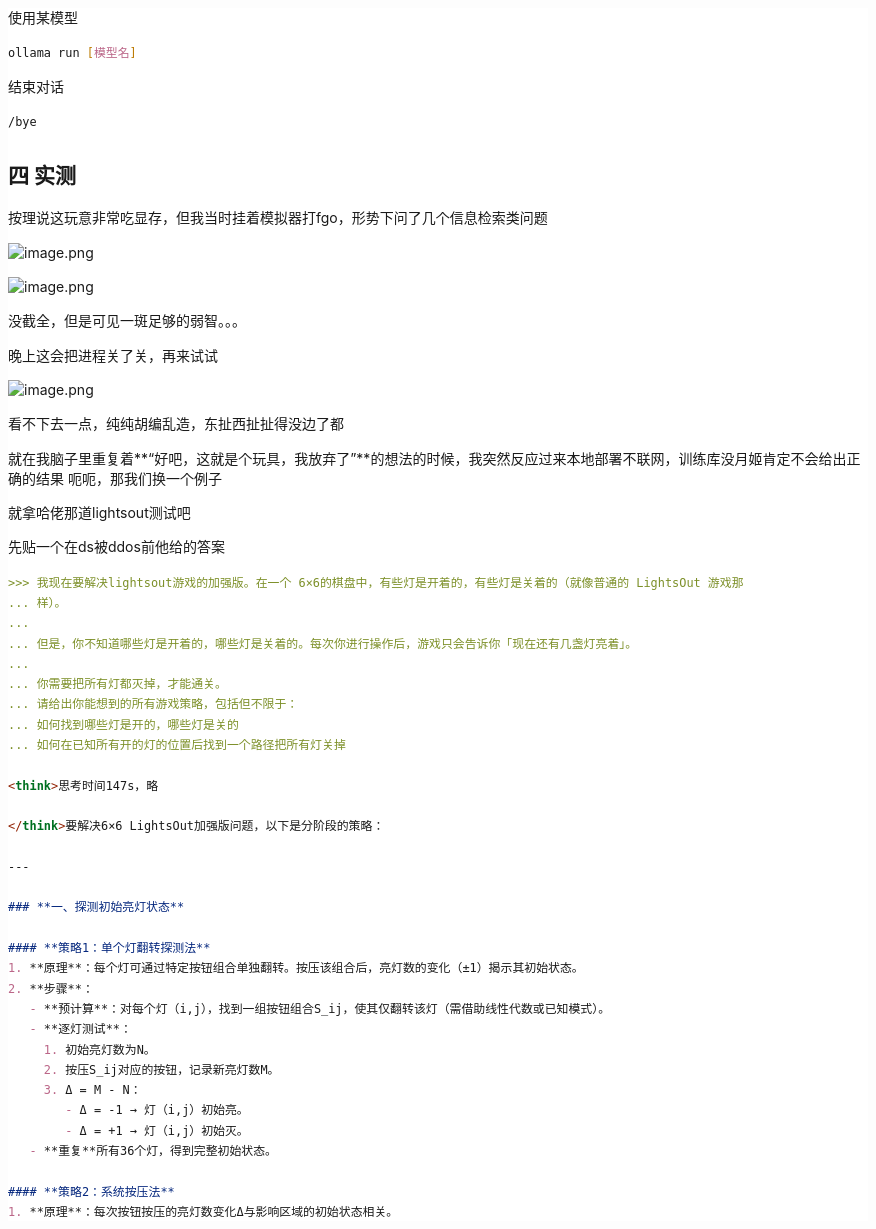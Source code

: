 使用某模型

```bash
ollama run [模型名]
```

结束对话

```bash
/bye
```

## 四 实测

按理说这玩意非常吃显存，但我当时挂着模拟器打fgo，形势下问了几个信息检索类问题

![image.png](https://pic.arctanp.top/PicGo/20250307184053449.png)


![image.png](https://pic.arctanp.top/PicGo/20250307184110891.png)


没截全，但是可见一斑足够的弱智。。。

晚上这会把进程关了关，再来试试

![image.png](https://pic.arctanp.top/PicGo/20250307184142287.png)

看不下去一点，纯纯胡编乱造，东扯西扯扯得没边了都

就在我脑子里重复着**“好吧，这就是个玩具，我放弃了”**的想法的时候，我突然反应过来本地部署不联网，训练库没月姬肯定不会给出正确的结果 呃呃，那我们换一个例子

就拿哈佬那道lightsout测试吧

先贴一个在ds被ddos前他给的答案

```markdown
>>> 我现在要解决lightsout游戏的加强版。在一个 6×6的棋盘中，有些灯是开着的，有些灯是关着的（就像普通的 LightsOut 游戏那
... 样）。
...
... 但是，你不知道哪些灯是开着的，哪些灯是关着的。每次你进行操作后，游戏只会告诉你「现在还有几盏灯亮着」。
...
... 你需要把所有灯都灭掉，才能通关。
... 请给出你能想到的所有游戏策略，包括但不限于：
... 如何找到哪些灯是开的，哪些灯是关的
... 如何在已知所有开的灯的位置后找到一个路径把所有灯关掉

<think>思考时间147s，略

</think>要解决6×6 LightsOut加强版问题，以下是分阶段的策略：

---

### **一、探测初始亮灯状态**

#### **策略1：单个灯翻转探测法**
1. **原理**：每个灯可通过特定按钮组合单独翻转。按压该组合后，亮灯数的变化（±1）揭示其初始状态。
2. **步骤**：
   - **预计算**：对每个灯（i,j），找到一组按钮组合S_ij，使其仅翻转该灯（需借助线性代数或已知模式）。
   - **逐灯测试**：
     1. 初始亮灯数为N。
     2. 按压S_ij对应的按钮，记录新亮灯数M。
     3. Δ = M - N：
        - Δ = -1 → 灯（i,j）初始亮。
        - Δ = +1 → 灯（i,j）初始灭。
   - **重复**所有36个灯，得到完整初始状态。

#### **策略2：系统按压法**
1. **原理**：每次按钮按压的亮灯数变化Δ与影响区域的初始状态相关。
```